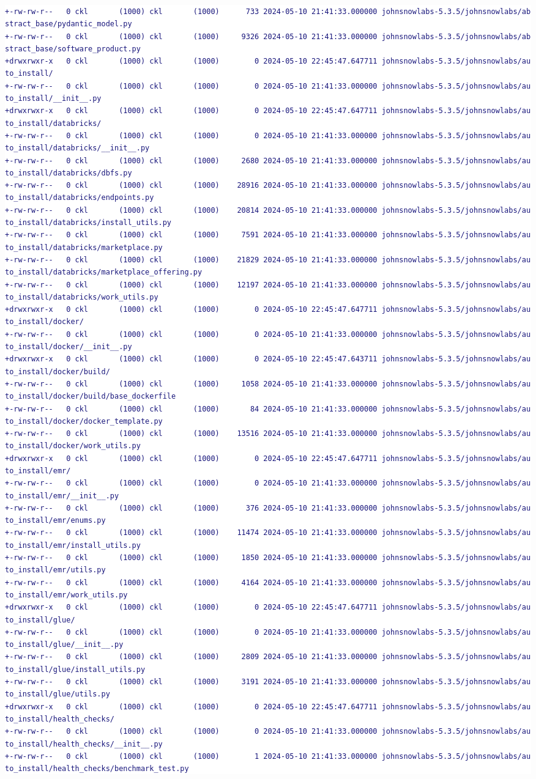 ```diff
+-rw-rw-r--   0 ckl       (1000) ckl       (1000)      733 2024-05-10 21:41:33.000000 johnsnowlabs-5.3.5/johnsnowlabs/abstract_base/pydantic_model.py
+-rw-rw-r--   0 ckl       (1000) ckl       (1000)     9326 2024-05-10 21:41:33.000000 johnsnowlabs-5.3.5/johnsnowlabs/abstract_base/software_product.py
+drwxrwxr-x   0 ckl       (1000) ckl       (1000)        0 2024-05-10 22:45:47.647711 johnsnowlabs-5.3.5/johnsnowlabs/auto_install/
+-rw-rw-r--   0 ckl       (1000) ckl       (1000)        0 2024-05-10 21:41:33.000000 johnsnowlabs-5.3.5/johnsnowlabs/auto_install/__init__.py
+drwxrwxr-x   0 ckl       (1000) ckl       (1000)        0 2024-05-10 22:45:47.647711 johnsnowlabs-5.3.5/johnsnowlabs/auto_install/databricks/
+-rw-rw-r--   0 ckl       (1000) ckl       (1000)        0 2024-05-10 21:41:33.000000 johnsnowlabs-5.3.5/johnsnowlabs/auto_install/databricks/__init__.py
+-rw-rw-r--   0 ckl       (1000) ckl       (1000)     2680 2024-05-10 21:41:33.000000 johnsnowlabs-5.3.5/johnsnowlabs/auto_install/databricks/dbfs.py
+-rw-rw-r--   0 ckl       (1000) ckl       (1000)    28916 2024-05-10 21:41:33.000000 johnsnowlabs-5.3.5/johnsnowlabs/auto_install/databricks/endpoints.py
+-rw-rw-r--   0 ckl       (1000) ckl       (1000)    20814 2024-05-10 21:41:33.000000 johnsnowlabs-5.3.5/johnsnowlabs/auto_install/databricks/install_utils.py
+-rw-rw-r--   0 ckl       (1000) ckl       (1000)     7591 2024-05-10 21:41:33.000000 johnsnowlabs-5.3.5/johnsnowlabs/auto_install/databricks/marketplace.py
+-rw-rw-r--   0 ckl       (1000) ckl       (1000)    21829 2024-05-10 21:41:33.000000 johnsnowlabs-5.3.5/johnsnowlabs/auto_install/databricks/marketplace_offering.py
+-rw-rw-r--   0 ckl       (1000) ckl       (1000)    12197 2024-05-10 21:41:33.000000 johnsnowlabs-5.3.5/johnsnowlabs/auto_install/databricks/work_utils.py
+drwxrwxr-x   0 ckl       (1000) ckl       (1000)        0 2024-05-10 22:45:47.647711 johnsnowlabs-5.3.5/johnsnowlabs/auto_install/docker/
+-rw-rw-r--   0 ckl       (1000) ckl       (1000)        0 2024-05-10 21:41:33.000000 johnsnowlabs-5.3.5/johnsnowlabs/auto_install/docker/__init__.py
+drwxrwxr-x   0 ckl       (1000) ckl       (1000)        0 2024-05-10 22:45:47.643711 johnsnowlabs-5.3.5/johnsnowlabs/auto_install/docker/build/
+-rw-rw-r--   0 ckl       (1000) ckl       (1000)     1058 2024-05-10 21:41:33.000000 johnsnowlabs-5.3.5/johnsnowlabs/auto_install/docker/build/base_dockerfile
+-rw-rw-r--   0 ckl       (1000) ckl       (1000)       84 2024-05-10 21:41:33.000000 johnsnowlabs-5.3.5/johnsnowlabs/auto_install/docker/docker_template.py
+-rw-rw-r--   0 ckl       (1000) ckl       (1000)    13516 2024-05-10 21:41:33.000000 johnsnowlabs-5.3.5/johnsnowlabs/auto_install/docker/work_utils.py
+drwxrwxr-x   0 ckl       (1000) ckl       (1000)        0 2024-05-10 22:45:47.647711 johnsnowlabs-5.3.5/johnsnowlabs/auto_install/emr/
+-rw-rw-r--   0 ckl       (1000) ckl       (1000)        0 2024-05-10 21:41:33.000000 johnsnowlabs-5.3.5/johnsnowlabs/auto_install/emr/__init__.py
+-rw-rw-r--   0 ckl       (1000) ckl       (1000)      376 2024-05-10 21:41:33.000000 johnsnowlabs-5.3.5/johnsnowlabs/auto_install/emr/enums.py
+-rw-rw-r--   0 ckl       (1000) ckl       (1000)    11474 2024-05-10 21:41:33.000000 johnsnowlabs-5.3.5/johnsnowlabs/auto_install/emr/install_utils.py
+-rw-rw-r--   0 ckl       (1000) ckl       (1000)     1850 2024-05-10 21:41:33.000000 johnsnowlabs-5.3.5/johnsnowlabs/auto_install/emr/utils.py
+-rw-rw-r--   0 ckl       (1000) ckl       (1000)     4164 2024-05-10 21:41:33.000000 johnsnowlabs-5.3.5/johnsnowlabs/auto_install/emr/work_utils.py
+drwxrwxr-x   0 ckl       (1000) ckl       (1000)        0 2024-05-10 22:45:47.647711 johnsnowlabs-5.3.5/johnsnowlabs/auto_install/glue/
+-rw-rw-r--   0 ckl       (1000) ckl       (1000)        0 2024-05-10 21:41:33.000000 johnsnowlabs-5.3.5/johnsnowlabs/auto_install/glue/__init__.py
+-rw-rw-r--   0 ckl       (1000) ckl       (1000)     2809 2024-05-10 21:41:33.000000 johnsnowlabs-5.3.5/johnsnowlabs/auto_install/glue/install_utils.py
+-rw-rw-r--   0 ckl       (1000) ckl       (1000)     3191 2024-05-10 21:41:33.000000 johnsnowlabs-5.3.5/johnsnowlabs/auto_install/glue/utils.py
+drwxrwxr-x   0 ckl       (1000) ckl       (1000)        0 2024-05-10 22:45:47.647711 johnsnowlabs-5.3.5/johnsnowlabs/auto_install/health_checks/
+-rw-rw-r--   0 ckl       (1000) ckl       (1000)        0 2024-05-10 21:41:33.000000 johnsnowlabs-5.3.5/johnsnowlabs/auto_install/health_checks/__init__.py
+-rw-rw-r--   0 ckl       (1000) ckl       (1000)        1 2024-05-10 21:41:33.000000 johnsnowlabs-5.3.5/johnsnowlabs/auto_install/health_checks/benchmark_test.py
```